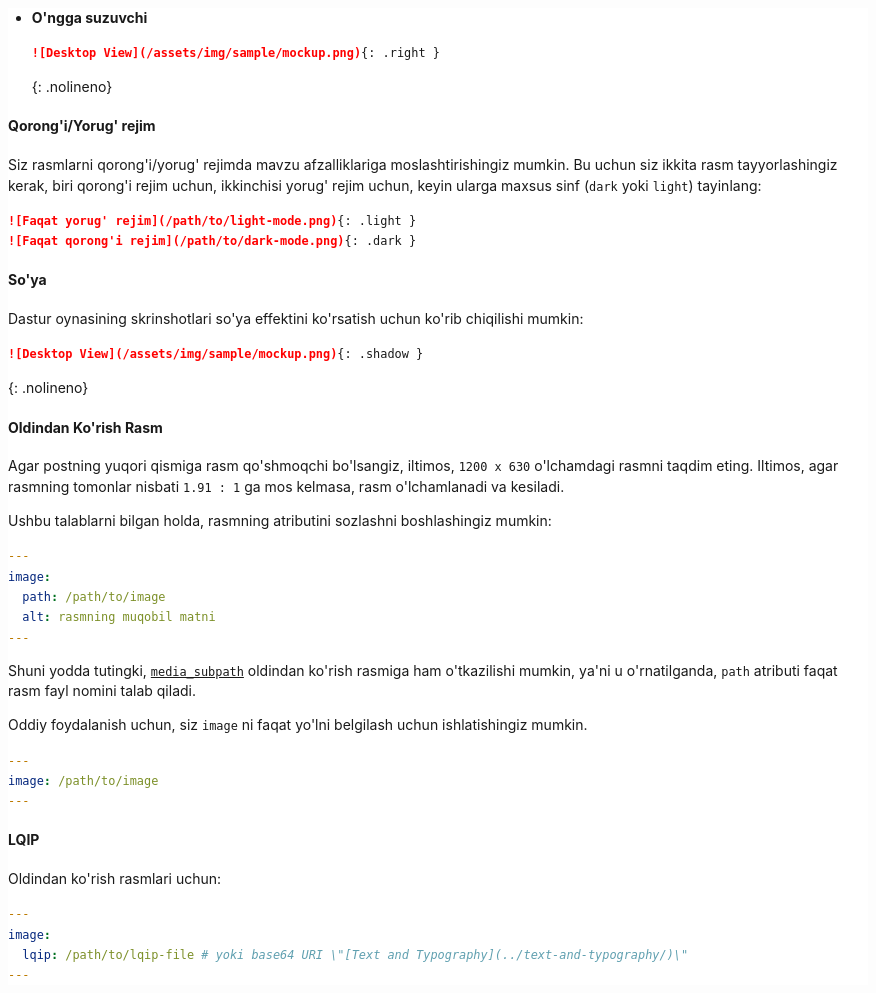 - **O'ngga suzuvchi**

  ```markdown
  ![Desktop View](/assets/img/sample/mockup.png){: .right }
  ```
  {: .nolineno}

#### Qorong'i/Yorug' rejim

Siz rasmlarni qorong'i/yorug' rejimda mavzu afzalliklariga moslashtirishingiz mumkin. Bu uchun siz ikkita rasm tayyorlashingiz kerak, biri qorong'i rejim uchun, ikkinchisi yorug' rejim uchun, keyin ularga maxsus sinf (`dark` yoki `light`) tayinlang:

```markdown
![Faqat yorug' rejim](/path/to/light-mode.png){: .light }
![Faqat qorong'i rejim](/path/to/dark-mode.png){: .dark }
```

#### So'ya

Dastur oynasining skrinshotlari so'ya effektini ko'rsatish uchun ko'rib chiqilishi mumkin:

```markdown
![Desktop View](/assets/img/sample/mockup.png){: .shadow }
```
{: .nolineno}

#### Oldindan Ko'rish Rasm

Agar postning yuqori qismiga rasm qo'shmoqchi bo'lsangiz, iltimos, `1200 x 630` o'lchamdagi rasmni taqdim eting. Iltimos, agar rasmning tomonlar nisbati `1.91 : 1` ga mos kelmasa, rasm o'lchamlanadi va kesiladi.

Ushbu talablarni bilgan holda, rasmning atributini sozlashni boshlashingiz mumkin:

```yaml
---
image:
  path: /path/to/image
  alt: rasmning muqobil matni
---
```

Shuni yodda tutingki, [`media_subpath`](#url-prefix) oldindan ko'rish rasmiga ham o'tkazilishi mumkin, ya'ni u o'rnatilganda, `path` atributi faqat rasm fayl nomini talab qiladi.

Oddiy foydalanish uchun, siz `image` ni faqat yo'lni belgilash uchun ishlatishingiz mumkin.

```yml
---
image: /path/to/image
---
```

#### LQIP

Oldindan ko'rish rasmlari uchun:

```yaml
---
image:
  lqip: /path/to/lqip-file # yoki base64 URI \"[Text and Typography](../text-and-typography/)\"
---
```
